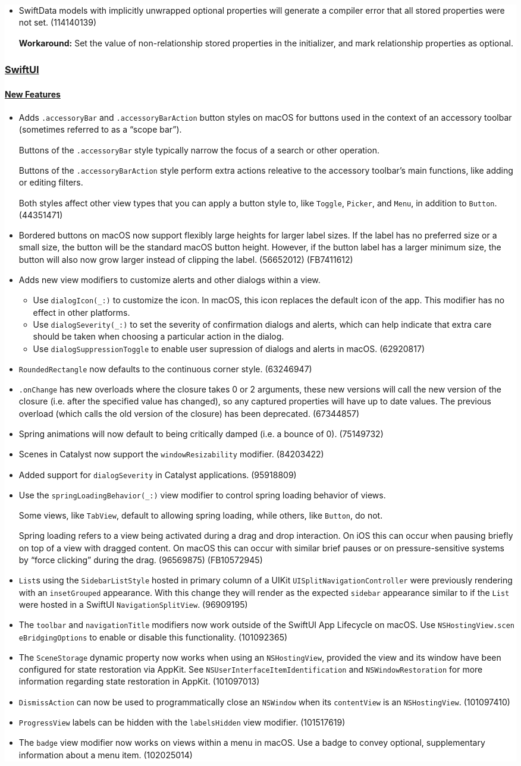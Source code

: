 - SwiftData models with implicitly unwrapped optional properties will generate a compiler error that all stored properties were not set. (114140139)

  **Workaround:** Set the value of non-relationship stored properties in the initializer, and mark relationship properties as optional.

### [SwiftUI](https://developer.apple.com/documentation/macos-release-notes/macos-14-release-notes#SwiftUI)

#### [New Features](https://developer.apple.com/documentation/macos-release-notes/macos-14-release-notes#New-Features)

- Adds `.accessoryBar` and `.accessoryBarAction` button styles on macOS for buttons used in the context of an accessory toolbar (sometimes referred to as a “scope bar”).

  Buttons of the `.accessoryBar` style typically narrow the focus of a search or other operation.

  Buttons of the `.accessoryBarAction` style perform extra actions releative to the accessory toolbar’s main functions, like adding or editing filters.

  Both styles affect other view types that you can apply a button style to, like `Toggle`, `Picker`, and `Menu`, in addition to `Button`. (44351471)
- Bordered buttons on macOS now support flexibly large heights for larger label sizes. If the label has no preferred size or a small size, the button will be the standard macOS button height. However, if the button label has a larger minimum size, the button will also now grow larger instead of clipping the label. (56652012) (FB7411612)
- Adds new view modifiers to customize alerts and other dialogs within a view.

  - Use `dialogIcon(_:)` to customize the icon. In macOS, this icon replaces the default icon of the app. This modifier has no effect in other platforms.
  - Use `dialogSeverity(_:)` to set the severity of confirmation dialogs and alerts, which can help indicate that extra care should be taken when choosing a particular action in the dialog.
  - Use `dialogSuppressionToggle` to enable user supression of dialogs and alerts in macOS. (62920817)
- `RoundedRectangle` now defaults to the continuous corner style. (63246947)
- `.onChange` has new overloads where the closure takes 0 or 2 arguments, these new versions will call the new version of the closure (i.e. after the specified value has changed), so any captured properties will have up to date values. The previous overload (which calls the old version of the closure) has been deprecated. (67344857)
- Spring animations will now default to being critically damped (i.e. a bounce of 0). (75149732)
- Scenes in Catalyst now support the `windowResizability` modifier. (84203422)
- Added support for `dialogSeverity` in Catalyst applications. (95918809)
- Use the `springLoadingBehavior(_:)` view modifier to control spring loading behavior of views.

  Some views, like `TabView`, default to allowing spring loading, while others, like `Button`, do not.

  Spring loading refers to a view being activated during a drag and drop interaction. On iOS this can occur when pausing briefly on top of a view with dragged content. On macOS this can occur with similar brief pauses or on pressure-sensitive systems by “force clicking” during the drag. (96569875) (FB10572945)
- `List`s using the `SidebarListStyle` hosted in primary column of a UIKit `UISplitNavigationController` were previously rendering with an `insetGrouped` appearance. With this change they will render as the expected `sidebar` appearance similar to if the `List` were hosted in a SwiftUI `NavigationSplitView`. (96909195)
- The `toolbar` and `navigationTitle` modifiers now work outside of the SwiftUI App Lifecycle on macOS. Use `NSHostingView.sceneBridgingOptions` to enable or disable this functionality. (101092365)
- The `SceneStorage` dynamic property now works when using an `NSHostingView`, provided the view and its window have been configured for state restoration via AppKit. See `NSUserInterfaceItemIdentification` and `NSWindowRestoration` for more information regarding state restoration in AppKit. (101097013)
- `DismissAction` can now be used to programmatically close an `NSWindow` when its `contentView` is an `NSHostingView`. (101097410)
- `ProgressView` labels can be hidden with the `labelsHidden` view modifier. (101517619)
- The `badge` view modifier now works on views within a menu in macOS. Use a badge to convey optional, supplementary information about a menu item. (102025014)